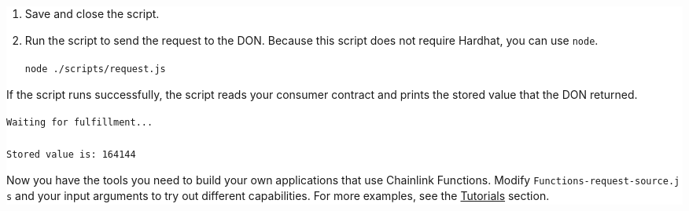 1. Save and close the script.

1. Run the script to send the request to the DON. Because this script does not require Hardhat, you can use `node`.

   ```shell
   node ./scripts/request.js
   ```

If the script runs successfully, the script reads your consumer contract and prints the stored value that the DON returned.

```text
Waiting for fulfillment...

Stored value is: 164144
```

Now you have the tools you need to build your own applications that use Chainlink Functions. Modify `Functions-request-source.js` and your input arguments to try out different capabilities. For more examples, see the [Tutorials](/chainlink-functions/tutorials/) section.

